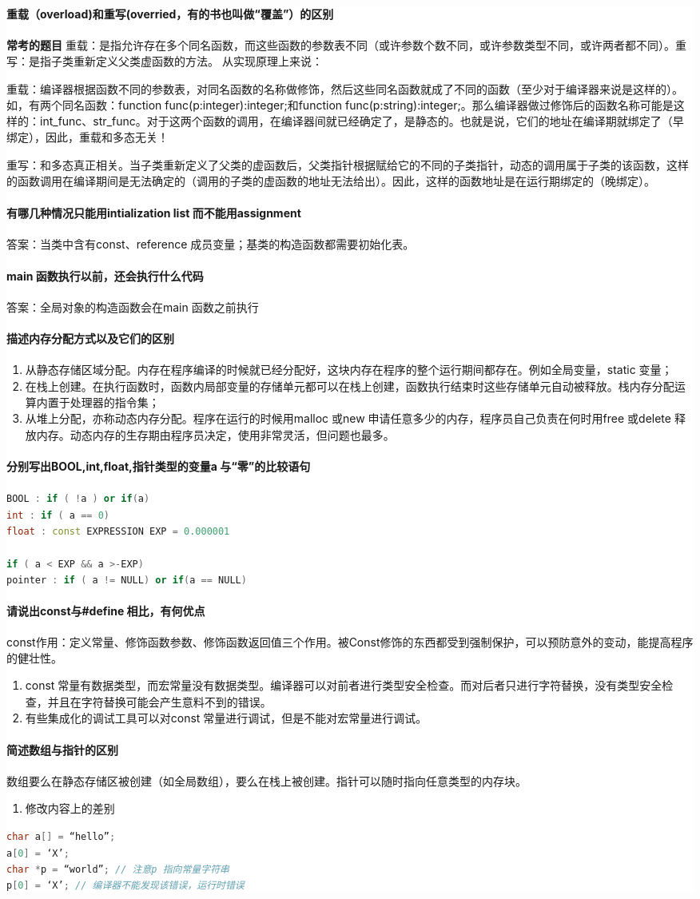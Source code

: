 #### 重载（overload)和重写(overried，有的书也叫做“覆盖”）的区别

**常考的题目** 重载：是指允许存在多个同名函数，而这些函数的参数表不同（或许参数个数不同，或许参数类型不同，或许两者都不同）。重写：是指子类重新定义父类虚函数的方法。
从实现原理上来说：

重载：编译器根据函数不同的参数表，对同名函数的名称做修饰，然后这些同名函数就成了不同的函数（至少对于编译器来说是这样的）。如，有两个同名函数：function func(p:integer):integer;和function func(p:string):integer;。那么编译器做过修饰后的函数名称可能是这样的：int_func、str_func。对于这两个函数的调用，在编译器间就已经确定了，是静态的。也就是说，它们的地址在编译期就绑定了（早绑定），因此，重载和多态无关！

重写：和多态真正相关。当子类重新定义了父类的虚函数后，父类指针根据赋给它的不同的子类指针，动态的调用属于子类的该函数，这样的函数调用在编译期间是无法确定的（调用的子类的虚函数的地址无法给出）。因此，这样的函数地址是在运行期绑定的（晚绑定）。

#### 有哪几种情况只能用intialization list 而不能用assignment

答案：当类中含有const、reference 成员变量；基类的构造函数都需要初始化表。

#### main 函数执行以前，还会执行什么代码

答案：全局对象的构造函数会在main 函数之前执行

#### 描述内存分配方式以及它们的区别

1. 从静态存储区域分配。内存在程序编译的时候就已经分配好，这块内存在程序的整个运行期间都存在。例如全局变量，static 变量；
2. 在栈上创建。在执行函数时，函数内局部变量的存储单元都可以在栈上创建，函数执行结束时这些存储单元自动被释放。栈内存分配运算内置于处理器的指令集；
3. 从堆上分配，亦称动态内存分配。程序在运行的时候用malloc 或new 申请任意多少的内存，程序员自己负责在何时用free 或delete 释放内存。动态内存的生存期由程序员决定，使用非常灵活，但问题也最多。

#### 分别写出BOOL,int,float,指针类型的变量a 与“零”的比较语句

```cpp
BOOL : if ( !a ) or if(a)
int : if ( a == 0)
float : const EXPRESSION EXP = 0.000001

if ( a < EXP && a >-EXP)
pointer : if ( a != NULL) or if(a == NULL)
```

#### 请说出const与#define 相比，有何优点

const作用：定义常量、修饰函数参数、修饰函数返回值三个作用。被Const修饰的东西都受到强制保护，可以预防意外的变动，能提高程序的健壮性。

1. const 常量有数据类型，而宏常量没有数据类型。编译器可以对前者进行类型安全检查。而对后者只进行字符替换，没有类型安全检查，并且在字符替换可能会产生意料不到的错误。
2. 有些集成化的调试工具可以对const 常量进行调试，但是不能对宏常量进行调试。

#### 简述数组与指针的区别

数组要么在静态存储区被创建（如全局数组），要么在栈上被创建。指针可以随时指向任意类型的内存块。

1. 修改内容上的差别

```cpp
char a[] = “hello”;
a[0] = ‘X’;
char *p = “world”; // 注意p 指向常量字符串
p[0] = ‘X’; // 编译器不能发现该错误，运行时错误
```
